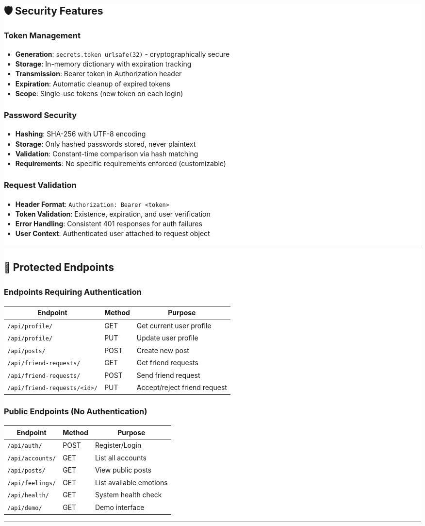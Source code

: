 
## 🛡️ Security Features

### **Token Management**
- **Generation**: `secrets.token_urlsafe(32)` - cryptographically secure
- **Storage**: In-memory dictionary with expiration tracking
- **Transmission**: Bearer token in Authorization header
- **Expiration**: Automatic cleanup of expired tokens
- **Scope**: Single-use tokens (new token on each login)

### **Password Security**
- **Hashing**: SHA-256 with UTF-8 encoding
- **Storage**: Only hashed passwords stored, never plaintext
- **Validation**: Constant-time comparison via hash matching
- **Requirements**: No specific requirements enforced (customizable)

### **Request Validation**
- **Header Format**: `Authorization: Bearer <token>`
- **Token Validation**: Existence, expiration, and user verification
- **Error Handling**: Consistent 401 responses for auth failures
- **User Context**: Authenticated user attached to request object

---

## 🔗 Protected Endpoints

### **Endpoints Requiring Authentication**

| Endpoint | Method | Purpose |
|----------|--------|---------|
| `/api/profile/` | GET | Get current user profile |
| `/api/profile/` | PUT | Update user profile |
| `/api/posts/` | POST | Create new post |
| `/api/friend-requests/` | GET | Get friend requests |
| `/api/friend-requests/` | POST | Send friend request |
| `/api/friend-requests/<id>/` | PUT | Accept/reject friend request |

### **Public Endpoints (No Authentication)**

| Endpoint | Method | Purpose |
|----------|--------|---------|
| `/api/auth/` | POST | Register/Login |
| `/api/accounts/` | GET | List all accounts |
| `/api/posts/` | GET | View public posts |
| `/api/feelings/` | GET | List available emotions |
| `/api/health/` | GET | System health check |
| `/api/demo/` | GET | Demo interface |

---